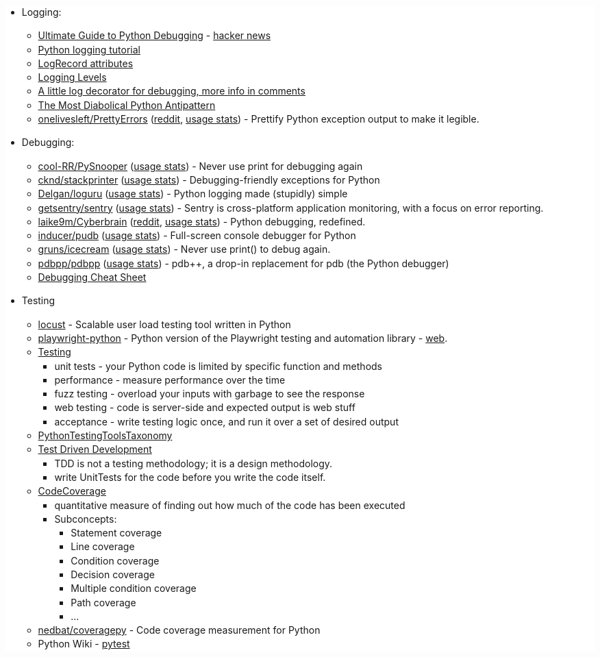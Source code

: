 - Logging:
    - [Ultimate Guide to Python Debugging](https://martinheinz.dev/blog/24) - [hacker news](https://news.ycombinator.com/item?id=23386537)
    - [Python logging tutorial](http://zetcode.com/python/logging/)
    - [LogRecord attributes](https://docs.python.org/3/library/logging.html#logrecord-attributes)
    - [Logging Levels](https://docs.python.org/3/library/logging.html#logging-levels)
    - [A little log decorator for debugging, more info in comments](https://www.reddit.com/r/Python/comments/ijkdem/a_little_log_decorator_for_debugging_more_info_in/)
    - [The Most Diabolical Python Antipattern](https://realpython.com/the-most-diabolical-python-antipattern/)
    - [onelivesleft/PrettyErrors](https://github.com/onelivesleft/PrettyErrors) ([reddit](https://www.reddit.com/r/Python/comments/jui7zw/prettyerrors_a_module_to_format_exception_reports/), [usage stats](https://pypistats.org/packages/pretty-errors)) - Prettify Python exception output to make it legible.

- Debugging:
    - [cool-RR/PySnooper](https://github.com/cool-RR/PySnooper) ([usage stats](https://pypistats.org/packages/pysnooper)) - Never use print for debugging again
    - [cknd/stackprinter](https://github.com/cknd/stackprinter) ([usage stats](https://pypistats.org/packages/stackprinter)) - Debugging-friendly exceptions for Python
    - [Delgan/loguru](https://github.com/Delgan/loguru) ([usage stats](https://pypistats.org/packages/loguru)) - Python logging made (stupidly) simple
    - [getsentry/sentry](https://github.com/getsentry/sentry) ([usage stats](https://pypistats.org/packages/sentry)) - Sentry is cross-platform application monitoring, with a focus on error reporting.
    - [laike9m/Cyberbrain](https://github.com/laike9m/Cyberbrain) ([reddit](https://www.reddit.com/r/Python/comments/k32p48/cyberbrain_python_debugging_redefined/), [usage stats](https://pypistats.org/packages/cyberbrain)) - Python debugging, redefined.
    - [inducer/pudb](https://github.com/inducer/pudb) ([usage stats](https://pypistats.org/packages/pudb)) - Full-screen console debugger for Python
    - [gruns/icecream](https://github.com/gruns/icecream) ([usage stats](https://pypistats.org/packages/icecream)) - Never use print() to debug again.
    - [pdbpp/pdbpp](https://github.com/pdbpp/pdbpp) ([usage stats](https://pypistats.org/packages/pdbpp)) - pdb++, a drop-in replacement for pdb (the Python debugger)
    - [Debugging Cheat Sheet](https://www.reddit.com/r/Python/comments/iehths/debugging_cheat_sheet/)

- Testing
    - [locust](https://github.com/locustio/locust) - Scalable user load testing tool written in Python
    - [playwright-python](https://github.com/microsoft/playwright-python) - Python version of the Playwright testing and automation library - [web](https://playwright.dev/).
    - [Testing](https://wiki.python.org/moin/Testing)
        - unit tests - your Python code is limited by specific function and methods
        - performance - measure performance over the time
        - fuzz testing - overload your inputs with garbage to see the response
        - web testing - code is server-side and expected output is web stuff
        - acceptance - write testing logic once, and run it over a set of desired output
    - [PythonTestingToolsTaxonomy](https://wiki.python.org/moin/PythonTestingToolsTaxonomy)
    - [Test Driven Development](https://wiki.python.org/moin/TestDrivenDevelopment)
        - TDD is not a testing methodology; it is a design methodology.
        - write UnitTests for the code before you write the code itself.
    - [CodeCoverage](https://wiki.python.org/moin/CodeCoverage)
        - quantitative measure of finding out how much of the code has been executed
        - Subconcepts:
            - Statement coverage
            - Line coverage
            - Condition coverage
            - Decision coverage
            - Multiple condition coverage
            - Path coverage
            - ...
    - [nedbat/coveragepy](https://github.com/nedbat/coveragepy) - Code coverage measurement for Python
    - Python Wiki - [pytest](https://wiki.python.org/moin/pytest)
